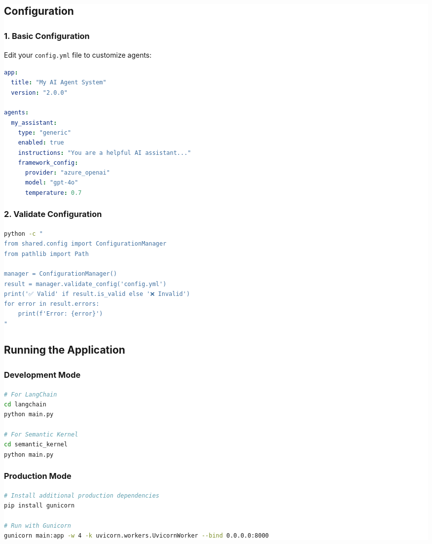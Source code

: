 ## Configuration

### 1. Basic Configuration
Edit your `config.yml` file to customize agents:

```yaml
app:
  title: "My AI Agent System"
  version: "2.0.0"

agents:
  my_assistant:
    type: "generic"
    enabled: true
    instructions: "You are a helpful AI assistant..."
    framework_config:
      provider: "azure_openai"
      model: "gpt-4o"
      temperature: 0.7
```

### 2. Validate Configuration
```bash
python -c "
from shared.config import ConfigurationManager
from pathlib import Path

manager = ConfigurationManager()
result = manager.validate_config('config.yml')
print('✅ Valid' if result.is_valid else '❌ Invalid')
for error in result.errors:
    print(f'Error: {error}')
"
```

## Running the Application

### Development Mode
```bash
# For LangChain
cd langchain
python main.py

# For Semantic Kernel
cd semantic_kernel
python main.py
```

### Production Mode
```bash
# Install additional production dependencies
pip install gunicorn

# Run with Gunicorn
gunicorn main:app -w 4 -k uvicorn.workers.UvicornWorker --bind 0.0.0.0:8000
```
